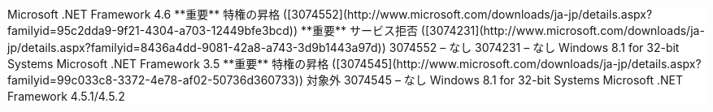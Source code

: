 </td>
<td style="border:1px solid black;">
Microsoft .NET Framework 4.6

</td>
<td style="border:1px solid black;">
**重要**  
特権の昇格  
([3074552](http://www.microsoft.com/downloads/ja-jp/details.aspx?familyid=95c2dda9-9f21-4304-a703-12449bfe3bcd))

</td>
<td style="border:1px solid black;">
**重要**  
サービス拒否  
([3074231](http://www.microsoft.com/downloads/ja-jp/details.aspx?familyid=8436a4dd-9081-42a8-a743-3d9b1443a97d))

</td>
<td style="border:1px solid black;">
3074552 – なし  
3074231 – なし

</td>
</tr>
<tr>
<td style="border:1px solid black;">
Windows 8.1 for 32-bit Systems

</td>
<td style="border:1px solid black;">
Microsoft .NET Framework 3.5

</td>
<td style="border:1px solid black;">
**重要**  
特権の昇格  
([3074545](http://www.microsoft.com/downloads/ja-jp/details.aspx?familyid=99c033c8-3372-4e78-af02-50736d360733))

</td>
<td style="border:1px solid black;">
対象外

</td>
<td style="border:1px solid black;">
3074545 – なし

</td>
</tr>
<tr>
<td style="border:1px solid black;">
Windows 8.1 for 32-bit Systems

</td>
<td style="border:1px solid black;">
Microsoft .NET Framework 4.5.1/4.5.2
